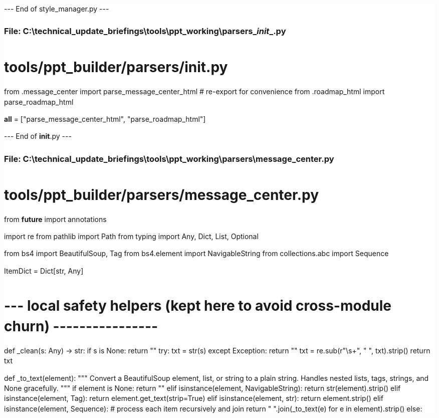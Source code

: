 --- End of style_manager.py ---


### File: C:\technical_update_briefings\tools\ppt_working\parsers\__init__.py ###

# tools/ppt_builder/parsers/__init__.py
from .message_center import parse_message_center_html  # re-export for convenience
from .roadmap_html import parse_roadmap_html

__all__ = ["parse_message_center_html", "parse_roadmap_html"]

--- End of __init__.py ---


### File: C:\technical_update_briefings\tools\ppt_working\parsers\message_center.py ###

# tools/ppt_builder/parsers/message_center.py
from __future__ import annotations

import re
from pathlib import Path
from typing import Any, Dict, List, Optional

from bs4 import BeautifulSoup, Tag
from bs4.element import NavigableString
from collections.abc import Sequence

ItemDict = Dict[str, Any]


# --- local safety helpers (kept here to avoid cross-module churn) ----------------
def _clean(s: Any) -> str:
    if s is None:
        return ""
    try:
        txt = str(s)
    except Exception:
        return ""
    txt = re.sub(r"\s+", " ", txt).strip()
    return txt


def _to_text(element):
    """
    Convert a BeautifulSoup element, list, or string to a plain string.
    Handles nested lists, tags, strings, and None gracefully.
    """
    if element is None:
        return ""
    elif isinstance(element, NavigableString):
        return str(element).strip()
    elif isinstance(element, Tag):
        return element.get_text(strip=True)
    elif isinstance(element, str):
        return element.strip()
    elif isinstance(element, Sequence):
        # process each item recursively and join
        return " ".join(_to_text(e) for e in element).strip()
    else: